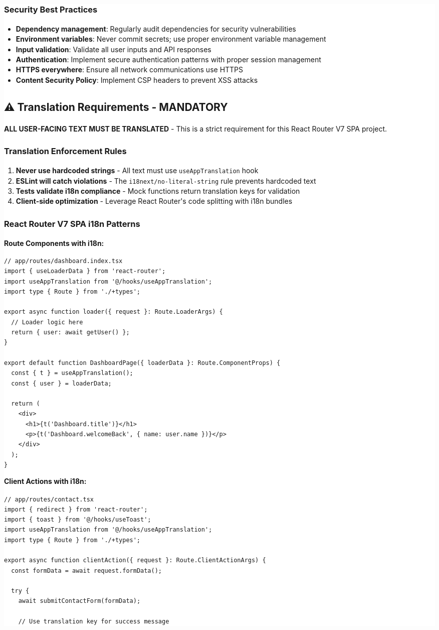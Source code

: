 ### Security Best Practices

- **Dependency management**: Regularly audit dependencies for security vulnerabilities
- **Environment variables**: Never commit secrets; use proper environment variable management
- **Input validation**: Validate all user inputs and API responses
- **Authentication**: Implement secure authentication patterns with proper session management
- **HTTPS everywhere**: Ensure all network communications use HTTPS
- **Content Security Policy**: Implement CSP headers to prevent XSS attacks

## ⚠️ Translation Requirements - MANDATORY

**ALL USER-FACING TEXT MUST BE TRANSLATED** - This is a strict requirement for this React Router V7 SPA project.

### Translation Enforcement Rules

1. **Never use hardcoded strings** - All text must use `useAppTranslation` hook
2. **ESLint will catch violations** - The `i18next/no-literal-string` rule prevents hardcoded text
3. **Tests validate i18n compliance** - Mock functions return translation keys for validation
4. **Client-side optimization** - Leverage React Router's code splitting with i18n bundles

### React Router V7 SPA i18n Patterns

**Route Components with i18n:**

```tsx
// app/routes/dashboard.index.tsx
import { useLoaderData } from 'react-router';
import useAppTranslation from '@/hooks/useAppTranslation';
import type { Route } from './+types';

export async function loader({ request }: Route.LoaderArgs) {
  // Loader logic here
  return { user: await getUser() };
}

export default function DashboardPage({ loaderData }: Route.ComponentProps) {
  const { t } = useAppTranslation();
  const { user } = loaderData;

  return (
    <div>
      <h1>{t('Dashboard.title')}</h1>
      <p>{t('Dashboard.welcomeBack', { name: user.name })}</p>
    </div>
  );
}
```

**Client Actions with i18n:**

```tsx
// app/routes/contact.tsx
import { redirect } from 'react-router';
import { toast } from '@/hooks/useToast';
import useAppTranslation from '@/hooks/useAppTranslation';
import type { Route } from './+types';

export async function clientAction({ request }: Route.ClientActionArgs) {
  const formData = await request.formData();

  try {
    await submitContactForm(formData);

    // Use translation key for success message
```